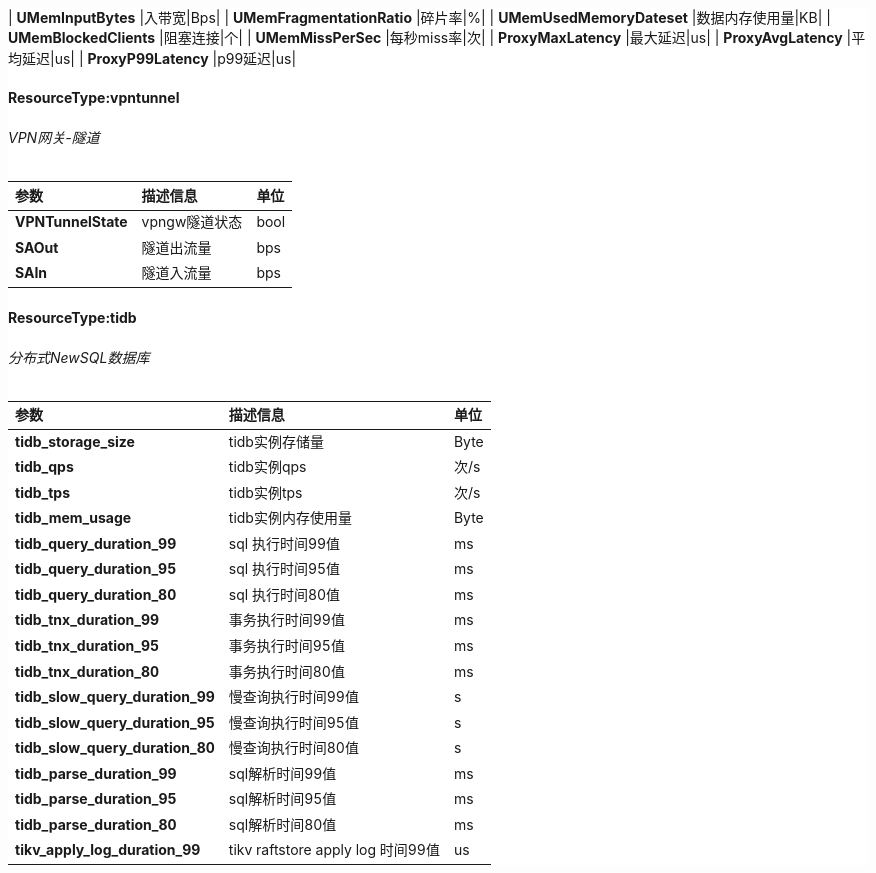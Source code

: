 | **UMemInputBytes** |入带宽|Bps|
| **UMemFragmentationRatio** |碎片率|%|
| **UMemUsedMemoryDateset** |数据内存使用量|KB|
| **UMemBlockedClients** |阻塞连接|个|
| **UMemMissPerSec** |每秒miss率|次|
| **ProxyMaxLatency** |最大延迟|us|
| **ProxyAvgLatency** |平均延迟|us|
| **ProxyP99Latency** |p99延迟|us|





#### ResourceType:vpntunnel
###### VPN网关-隧道

| 参数                    |描述信息|单位|
|:----------------------|:---|:---|
| **VPNTunnelState** |vpngw隧道状态|bool|
| **SAOut** |隧道出流量|bps|
| **SAIn** |隧道入流量|bps|





#### ResourceType:tidb
###### 分布式NewSQL数据库

| 参数                    |描述信息|单位|
|:----------------------|:---|:---|
| **tidb_storage_size** |tidb实例存储量|Byte|
| **tidb_qps** |tidb实例qps|次/s|
| **tidb_tps** |tidb实例tps|次/s|
| **tidb_mem_usage** |tidb实例内存使用量|Byte|
| **tidb_query_duration_99** |sql 执行时间99值|ms|
| **tidb_query_duration_95** |sql 执行时间95值|ms|
| **tidb_query_duration_80** |sql 执行时间80值|ms|
| **tidb_tnx_duration_99** |事务执行时间99值|ms|
| **tidb_tnx_duration_95** |事务执行时间95值|ms|
| **tidb_tnx_duration_80** |事务执行时间80值|ms|
| **tidb_slow_query_duration_99** |慢查询执行时间99值|s|
| **tidb_slow_query_duration_95** |慢查询执行时间95值|s|
| **tidb_slow_query_duration_80** |慢查询执行时间80值|s|
| **tidb_parse_duration_99** |sql解析时间99值|ms|
| **tidb_parse_duration_95** |sql解析时间95值|ms|
| **tidb_parse_duration_80** |sql解析时间80值|ms|
| **tikv_apply_log_duration_99** |tikv  raftstore apply  log 时间99值|us|